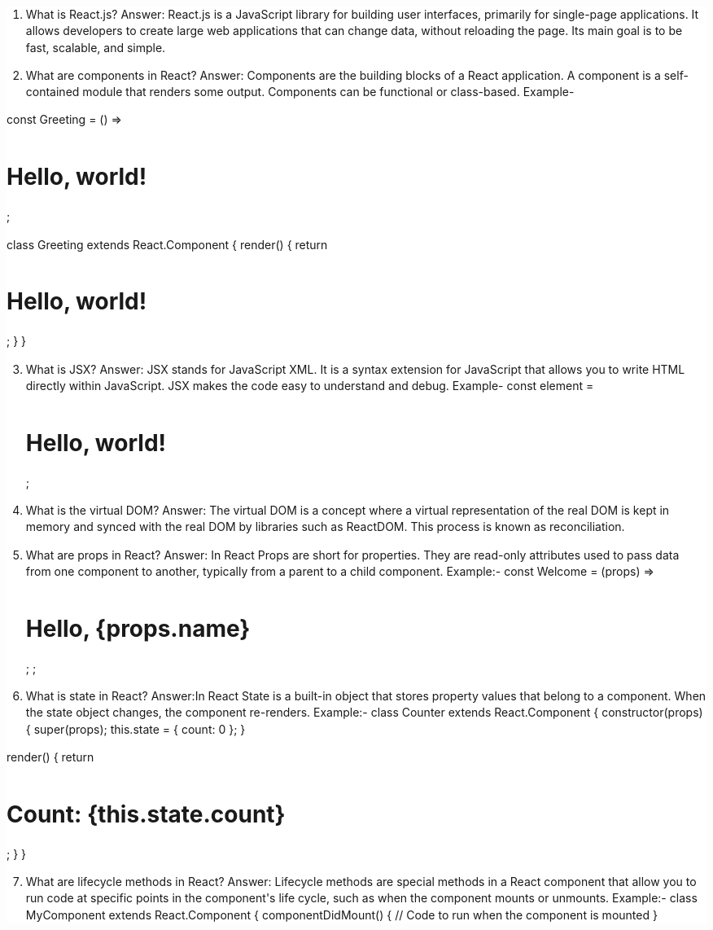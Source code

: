 1. What is React.js?
Answer: React.js is a JavaScript library for building user interfaces, primarily for single-page applications. It allows developers to create large web applications that can change data, without reloading the page. Its main goal is to be fast, scalable, and simple.

2. What are components in React?
Answer: Components are the building blocks of a React application. A component is a self-contained module that renders some output. Components can be functional or class-based.
Example-

const Greeting = () => <h1>Hello, world!</h1>;


class Greeting extends React.Component {
  render() {
    return <h1>Hello, world!</h1>;
  }
}


3. What is JSX?
Answer: JSX stands for JavaScript XML. It is a syntax extension for JavaScript that allows you to write HTML directly within JavaScript. JSX makes the code easy to understand and debug.
Example-
const element = <h1>Hello, world!</h1>;


4. What is the virtual DOM?
Answer: The virtual DOM is a concept where a virtual representation of the real DOM is kept in memory and synced with the real DOM by libraries such as ReactDOM. This process is known as reconciliation.


5. What are props in React?
Answer: In React Props are short for properties. They are read-only attributes used to pass data from one component to another, typically from a parent to a child component.
Example:-
const Welcome = (props) => <h1>Hello, {props.name}</h1>;
<Welcome name="Sara" />;


6. What is state in React?
Answer:In React  State is a built-in object that stores property values that belong to a component. When the state object changes, the component re-renders.
Example:-
class Counter extends React.Component {
  constructor(props) {
    super(props);
    this.state = { count: 0 };
  }

  render() {
    return <h1>Count: {this.state.count}</h1>;
  }
}


7. What are lifecycle methods in React?
Answer: Lifecycle methods are special methods in a React component that allow you to run code at specific points in the component's life cycle, such as when the component mounts or unmounts.
Example:-
class MyComponent extends React.Component {
  componentDidMount() {
    // Code to run when the component is mounted
  }

